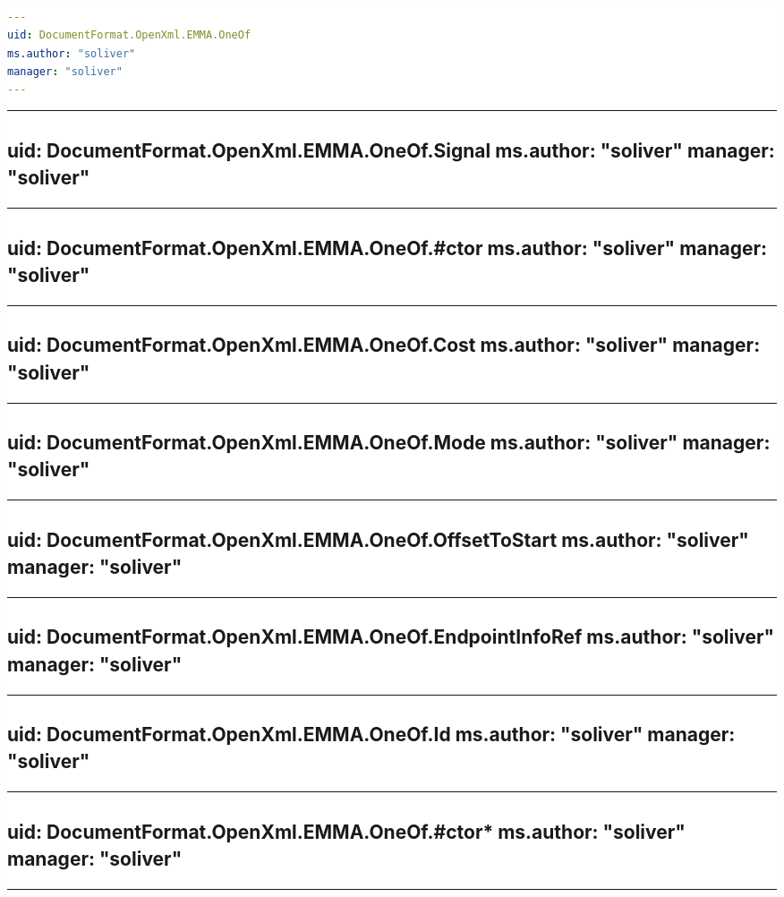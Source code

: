 ```yaml
---
uid: DocumentFormat.OpenXml.EMMA.OneOf
ms.author: "soliver"
manager: "soliver"
---
```


---
uid: DocumentFormat.OpenXml.EMMA.OneOf.Signal
ms.author: "soliver"
manager: "soliver"
---

---
uid: DocumentFormat.OpenXml.EMMA.OneOf.#ctor
ms.author: "soliver"
manager: "soliver"
---

---
uid: DocumentFormat.OpenXml.EMMA.OneOf.Cost
ms.author: "soliver"
manager: "soliver"
---

---
uid: DocumentFormat.OpenXml.EMMA.OneOf.Mode
ms.author: "soliver"
manager: "soliver"
---

---
uid: DocumentFormat.OpenXml.EMMA.OneOf.OffsetToStart
ms.author: "soliver"
manager: "soliver"
---

---
uid: DocumentFormat.OpenXml.EMMA.OneOf.EndpointInfoRef
ms.author: "soliver"
manager: "soliver"
---

---
uid: DocumentFormat.OpenXml.EMMA.OneOf.Id
ms.author: "soliver"
manager: "soliver"
---

---
uid: DocumentFormat.OpenXml.EMMA.OneOf.#ctor*
ms.author: "soliver"
manager: "soliver"
---

---
